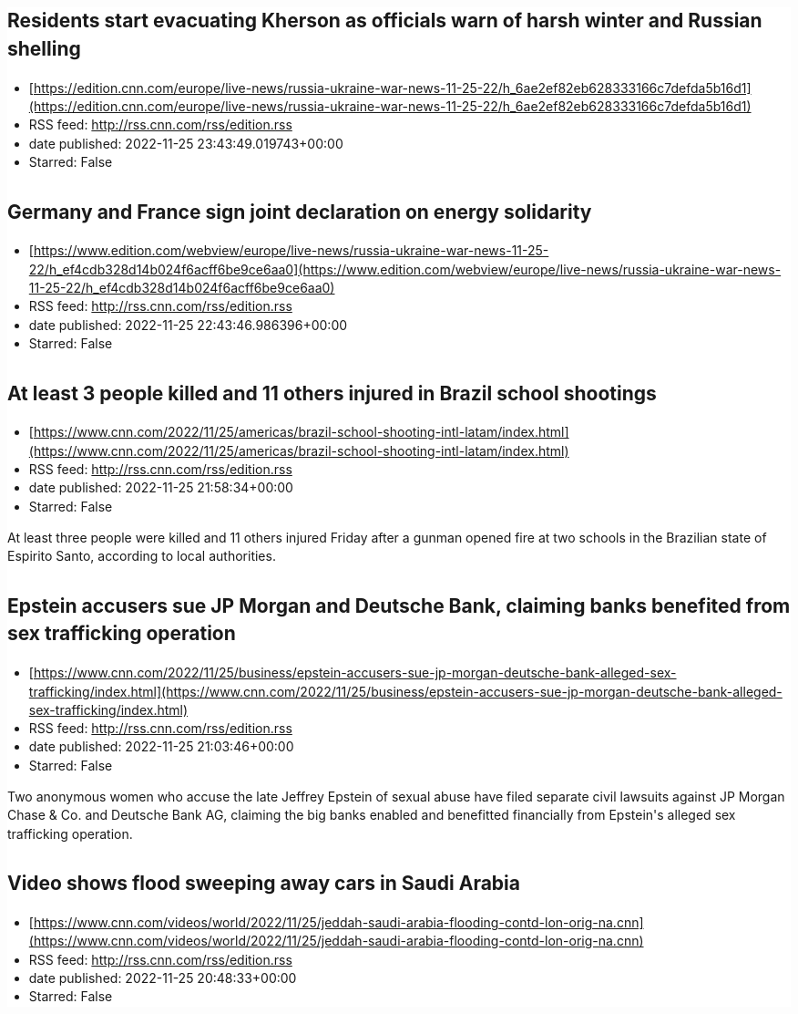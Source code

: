 ## Residents start evacuating Kherson as officials warn of harsh winter and Russian shelling
 - [https://edition.cnn.com/europe/live-news/russia-ukraine-war-news-11-25-22/h_6ae2ef82eb628333166c7defda5b16d1](https://edition.cnn.com/europe/live-news/russia-ukraine-war-news-11-25-22/h_6ae2ef82eb628333166c7defda5b16d1)
 - RSS feed: http://rss.cnn.com/rss/edition.rss
 - date published: 2022-11-25 23:43:49.019743+00:00
 - Starred: False



## Germany and France sign joint declaration on energy solidarity
 - [https://www.edition.com/webview/europe/live-news/russia-ukraine-war-news-11-25-22/h_ef4cdb328d14b024f6acff6be9ce6aa0](https://www.edition.com/webview/europe/live-news/russia-ukraine-war-news-11-25-22/h_ef4cdb328d14b024f6acff6be9ce6aa0)
 - RSS feed: http://rss.cnn.com/rss/edition.rss
 - date published: 2022-11-25 22:43:46.986396+00:00
 - Starred: False



## At least 3 people killed and 11 others injured in Brazil school shootings
 - [https://www.cnn.com/2022/11/25/americas/brazil-school-shooting-intl-latam/index.html](https://www.cnn.com/2022/11/25/americas/brazil-school-shooting-intl-latam/index.html)
 - RSS feed: http://rss.cnn.com/rss/edition.rss
 - date published: 2022-11-25 21:58:34+00:00
 - Starred: False

At least three people were killed and 11 others injured Friday after a gunman opened fire at two schools in the Brazilian state of Espirito Santo, according to local authorities.

## Epstein accusers sue JP Morgan and Deutsche Bank, claiming banks benefited from sex trafficking operation
 - [https://www.cnn.com/2022/11/25/business/epstein-accusers-sue-jp-morgan-deutsche-bank-alleged-sex-trafficking/index.html](https://www.cnn.com/2022/11/25/business/epstein-accusers-sue-jp-morgan-deutsche-bank-alleged-sex-trafficking/index.html)
 - RSS feed: http://rss.cnn.com/rss/edition.rss
 - date published: 2022-11-25 21:03:46+00:00
 - Starred: False

Two anonymous women who accuse the late Jeffrey Epstein of sexual abuse have filed separate civil lawsuits against JP Morgan Chase & Co. and Deutsche Bank AG, claiming the big banks enabled and benefitted financially from Epstein's alleged sex trafficking operation.

## Video shows flood sweeping away cars in Saudi Arabia
 - [https://www.cnn.com/videos/world/2022/11/25/jeddah-saudi-arabia-flooding-contd-lon-orig-na.cnn](https://www.cnn.com/videos/world/2022/11/25/jeddah-saudi-arabia-flooding-contd-lon-orig-na.cnn)
 - RSS feed: http://rss.cnn.com/rss/edition.rss
 - date published: 2022-11-25 20:48:33+00:00
 - Starred: False
